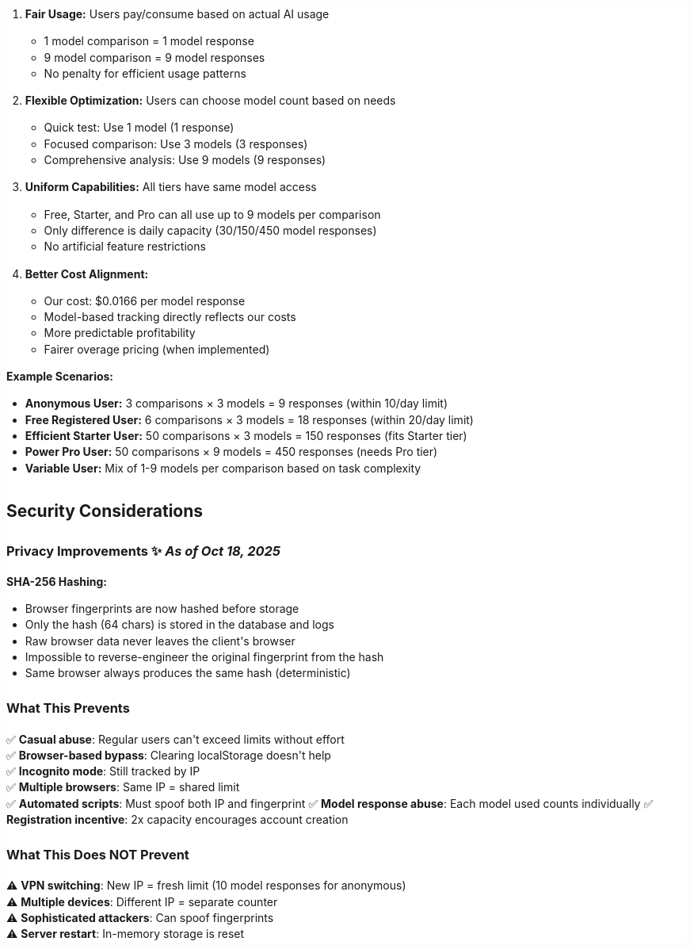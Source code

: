 1. **Fair Usage:** Users pay/consume based on actual AI usage
   - 1 model comparison = 1 model response
   - 9 model comparison = 9 model responses
   - No penalty for efficient usage patterns

2. **Flexible Optimization:** Users can choose model count based on needs
   - Quick test: Use 1 model (1 response)
   - Focused comparison: Use 3 models (3 responses)
   - Comprehensive analysis: Use 9 models (9 responses)

3. **Uniform Capabilities:** All tiers have same model access
   - Free, Starter, and Pro can all use up to 9 models per comparison
   - Only difference is daily capacity (30/150/450 model responses)
   - No artificial feature restrictions

4. **Better Cost Alignment:** 
   - Our cost: $0.0166 per model response
   - Model-based tracking directly reflects our costs
   - More predictable profitability
   - Fairer overage pricing (when implemented)

**Example Scenarios:**

- **Anonymous User:** 3 comparisons × 3 models = 9 responses (within 10/day limit)
- **Free Registered User:** 6 comparisons × 3 models = 18 responses (within 20/day limit)
- **Efficient Starter User:** 50 comparisons × 3 models = 150 responses (fits Starter tier)
- **Power Pro User:** 50 comparisons × 9 models = 450 responses (needs Pro tier)
- **Variable User:** Mix of 1-9 models per comparison based on task complexity

## Security Considerations

### Privacy Improvements ✨ _As of Oct 18, 2025_

**SHA-256 Hashing:**

- Browser fingerprints are now hashed before storage
- Only the hash (64 chars) is stored in the database and logs
- Raw browser data never leaves the client's browser
- Impossible to reverse-engineer the original fingerprint from the hash
- Same browser always produces the same hash (deterministic)

### What This Prevents

✅ **Casual abuse**: Regular users can't exceed limits without effort  
✅ **Browser-based bypass**: Clearing localStorage doesn't help  
✅ **Incognito mode**: Still tracked by IP  
✅ **Multiple browsers**: Same IP = shared limit  
✅ **Automated scripts**: Must spoof both IP and fingerprint
✅ **Model response abuse**: Each model used counts individually
✅ **Registration incentive**: 2x capacity encourages account creation

### What This Does NOT Prevent

⚠️ **VPN switching**: New IP = fresh limit (10 model responses for anonymous)  
⚠️ **Multiple devices**: Different IP = separate counter  
⚠️ **Sophisticated attackers**: Can spoof fingerprints  
⚠️ **Server restart**: In-memory storage is reset
